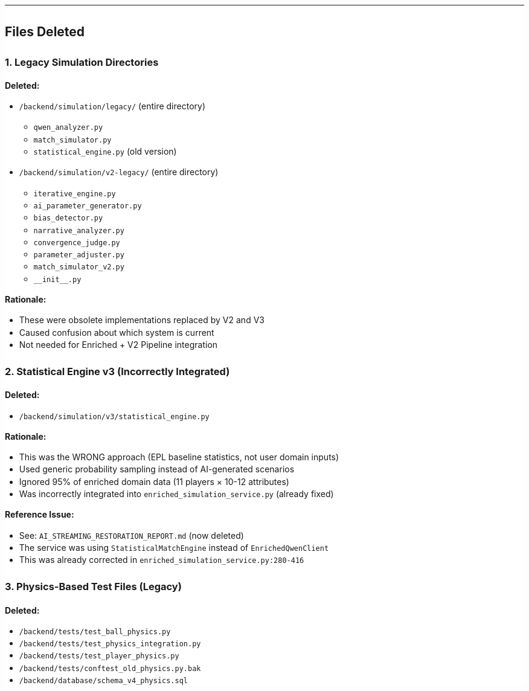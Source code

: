 
---

## Files Deleted

### 1. Legacy Simulation Directories

**Deleted:**
- `/backend/simulation/legacy/` (entire directory)
  - `qwen_analyzer.py`
  - `match_simulator.py`
  - `statistical_engine.py` (old version)

- `/backend/simulation/v2-legacy/` (entire directory)
  - `iterative_engine.py`
  - `ai_parameter_generator.py`
  - `bias_detector.py`
  - `narrative_analyzer.py`
  - `convergence_judge.py`
  - `parameter_adjuster.py`
  - `match_simulator_v2.py`
  - `__init__.py`

**Rationale:**
- These were obsolete implementations replaced by V2 and V3
- Caused confusion about which system is current
- Not needed for Enriched + V2 Pipeline integration

### 2. Statistical Engine v3 (Incorrectly Integrated)

**Deleted:**
- `/backend/simulation/v3/statistical_engine.py`

**Rationale:**
- This was the WRONG approach (EPL baseline statistics, not user domain inputs)
- Used generic probability sampling instead of AI-generated scenarios
- Ignored 95% of enriched domain data (11 players × 10-12 attributes)
- Was incorrectly integrated into `enriched_simulation_service.py` (already fixed)

**Reference Issue:**
- See: `AI_STREAMING_RESTORATION_REPORT.md` (now deleted)
- The service was using `StatisticalMatchEngine` instead of `EnrichedQwenClient`
- This was already corrected in `enriched_simulation_service.py:280-416`

### 3. Physics-Based Test Files (Legacy)

**Deleted:**
- `/backend/tests/test_ball_physics.py`
- `/backend/tests/test_physics_integration.py`
- `/backend/tests/test_player_physics.py`
- `/backend/tests/conftest_old_physics.py.bak`
- `/backend/database/schema_v4_physics.sql`
